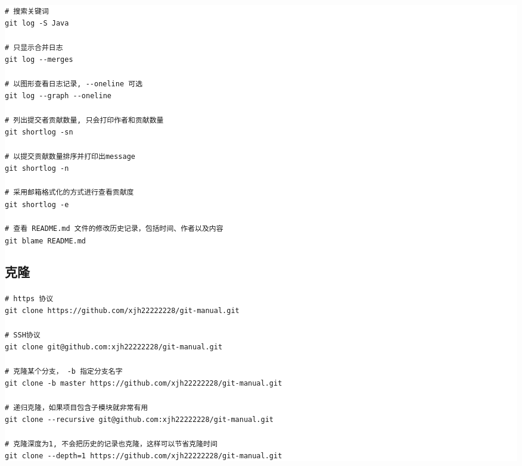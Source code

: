     # 搜索关键词
    git log -S Java

    # 只显示合并日志
    git log --merges

    # 以图形查看日志记录, --oneline 可选
    git log --graph --oneline

    # 列出提交者贡献数量, 只会打印作者和贡献数量
    git shortlog -sn

    # 以提交贡献数量排序并打印出message
    git shortlog -n

    # 采用邮箱格式化的方式进行查看贡献度
    git shortlog -e

    # 查看 README.md 文件的修改历史记录，包括时间、作者以及内容
    git blame README.md



## 克隆

    # https 协议
    git clone https://github.com/xjh22222228/git-manual.git

    # SSH协议
    git clone git@github.com:xjh22222228/git-manual.git

    # 克隆某个分支， -b 指定分支名字
    git clone -b master https://github.com/xjh22222228/git-manual.git

    # 递归克隆，如果项目包含子模块就非常有用
    git clone --recursive git@github.com:xjh22222228/git-manual.git

    # 克隆深度为1, 不会把历史的记录也克隆，这样可以节省克隆时间
    git clone --depth=1 https://github.com/xjh22222228/git-manual.git
